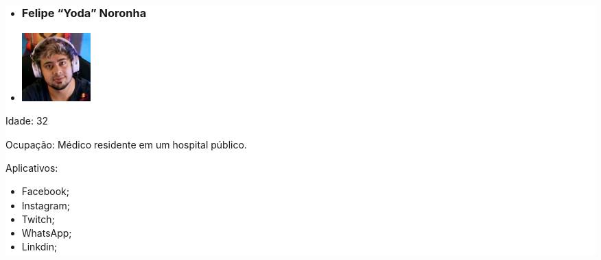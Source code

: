 - ### Felipe “Yoda” Noronha 
- <img src="img/felipe.png" width="100px"/>

Idade: 32

Ocupação: Médico residente em um hospital público.

Aplicativos: 
- Facebook;
- Instagram; 
- Twitch; 
- WhatsApp;
- Linkdin;
